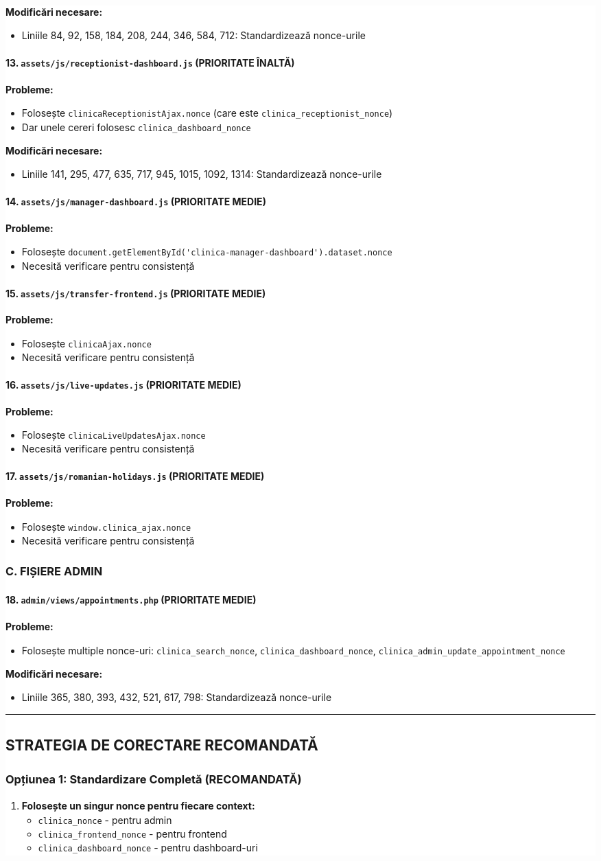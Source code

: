 **Modificări necesare:**
- Liniile 84, 92, 158, 184, 208, 244, 346, 584, 712: Standardizează nonce-urile

#### **13. `assets/js/receptionist-dashboard.js` (PRIORITATE ÎNALTĂ)**
**Probleme:**
- Folosește `clinicaReceptionistAjax.nonce` (care este `clinica_receptionist_nonce`)
- Dar unele cereri folosesc `clinica_dashboard_nonce`

**Modificări necesare:**
- Liniile 141, 295, 477, 635, 717, 945, 1015, 1092, 1314: Standardizează nonce-urile

#### **14. `assets/js/manager-dashboard.js` (PRIORITATE MEDIE)**
**Probleme:**
- Folosește `document.getElementById('clinica-manager-dashboard').dataset.nonce`
- Necesită verificare pentru consistență

#### **15. `assets/js/transfer-frontend.js` (PRIORITATE MEDIE)**
**Probleme:**
- Folosește `clinicaAjax.nonce`
- Necesită verificare pentru consistență

#### **16. `assets/js/live-updates.js` (PRIORITATE MEDIE)**
**Probleme:**
- Folosește `clinicaLiveUpdatesAjax.nonce`
- Necesită verificare pentru consistență

#### **17. `assets/js/romanian-holidays.js` (PRIORITATE MEDIE)**
**Probleme:**
- Folosește `window.clinica_ajax.nonce`
- Necesită verificare pentru consistență

### **C. FIȘIERE ADMIN**

#### **18. `admin/views/appointments.php` (PRIORITATE MEDIE)**
**Probleme:**
- Folosește multiple nonce-uri: `clinica_search_nonce`, `clinica_dashboard_nonce`, `clinica_admin_update_appointment_nonce`

**Modificări necesare:**
- Liniile 365, 380, 393, 432, 521, 617, 798: Standardizează nonce-urile

---

## **STRATEGIA DE CORECTARE RECOMANDATĂ**

### **Opțiunea 1: Standardizare Completă (RECOMANDATĂ)**
1. **Folosește un singur nonce pentru fiecare context:**
   - `clinica_nonce` - pentru admin
   - `clinica_frontend_nonce` - pentru frontend
   - `clinica_dashboard_nonce` - pentru dashboard-uri

